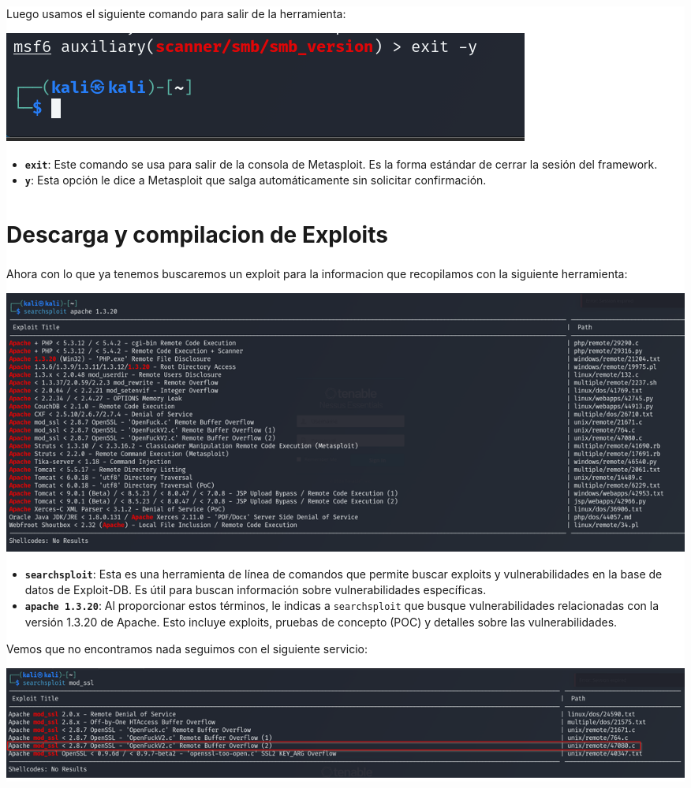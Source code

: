 Luego usamos el siguiente comando para salir de la herramienta:

![image.png](/assets/images/write-up-kio/image%2026.png)

- **`exit`**: Este comando se usa para salir de la consola de Metasploit. Es la forma estándar de cerrar la sesión del framework.
- **`y`**: Esta opción le dice a Metasploit que salga automáticamente sin solicitar confirmación.

# Descarga y compilacion de Exploits

Ahora con lo que ya tenemos buscaremos un exploit para la informacion que recopilamos con la siguiente herramienta:

![image.png](/assets/images/write-up-kio/image%2027.png)

- **`searchsploit`**: Esta es una herramienta de línea de comandos que permite buscar exploits y vulnerabilidades en la base de datos de Exploit-DB. Es útil para buscan información sobre vulnerabilidades específicas.
- **`apache 1.3.20`**: Al proporcionar estos términos, le indicas a `searchsploit` que busque vulnerabilidades relacionadas con la versión 1.3.20 de Apache. Esto incluye exploits, pruebas de concepto (POC) y detalles sobre las vulnerabilidades.

Vemos que no encontramos nada seguimos con el siguiente servicio:

![image.png](/assets/images/write-up-kio/image%2028.png)
